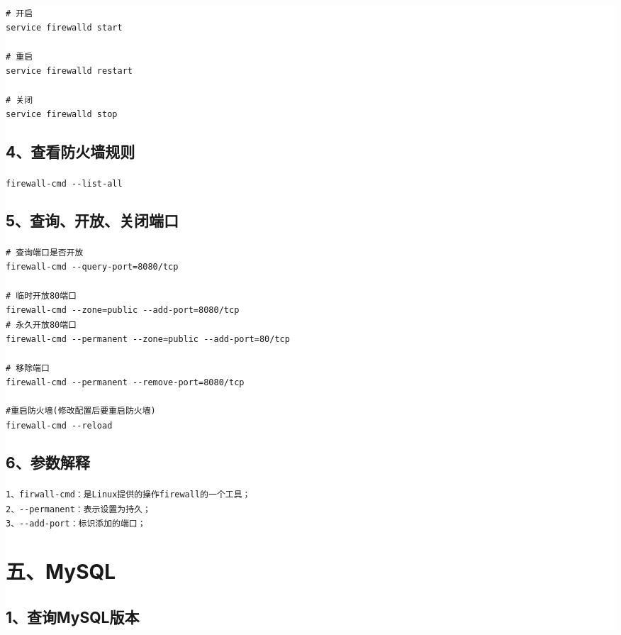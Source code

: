 ```
# 开启
service firewalld start

# 重启
service firewalld restart

# 关闭
service firewalld stop
```



## 4、查看防火墙规则

```
firewall-cmd --list-all
```



## 5、查询、开放、关闭端口

```
# 查询端口是否开放
firewall-cmd --query-port=8080/tcp

# 临时开放80端口
firewall-cmd --zone=public --add-port=8080/tcp
# 永久开放80端口
firewall-cmd --permanent --zone=public --add-port=80/tcp

# 移除端口
firewall-cmd --permanent --remove-port=8080/tcp

#重启防火墙(修改配置后要重启防火墙)
firewall-cmd --reload
```



## 6、参数解释

```
1、firwall-cmd：是Linux提供的操作firewall的一个工具；
2、--permanent：表示设置为持久；
3、--add-port：标识添加的端口；
```



# 五、MySQL

## 1、查询MySQL版本
